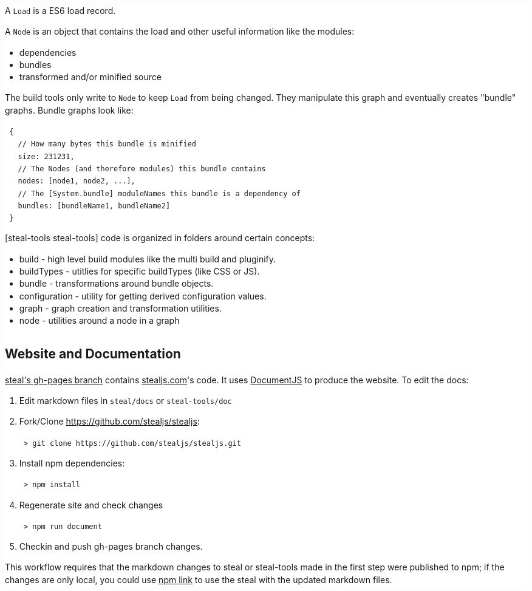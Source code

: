 A `Load` is a ES6 load record.

A `Node` is an object that contains the load and other 
useful information like the modules:

 - dependencies
 - bundles
 - transformed and/or minified source

The build tools only write to `Node` to keep `Load` from being changed.
They manipulate this graph and eventually creates "bundle" 
graphs.  Bundle graphs look like:

     {
       // How many bytes this bundle is minified
       size: 231231,
       // The Nodes (and therefore modules) this bundle contains
       nodes: [node1, node2, ...],
       // The [System.bundle] moduleNames this bundle is a dependency of
       bundles: [bundleName1, bundleName2]	
     }

[steal-tools steal-tools] code is organized in folders around certain concepts:

 - build - high level build modules like the multi build and pluginify.
 - buildTypes - utitlies for specific buildTypes (like CSS or JS).
 - bundle - transformations around bundle objects.
 - configuration - utility for getting derived configuration values.
 - graph - graph creation and transformation utilities.
 - node - utilities around a node in a graph

## Website and Documentation

[steal's gh-pages branch](https://github.com/stealjs/stealjs/tree/gh-pages)
contains [stealjs.com](http://stealjs.com)'s code. It 
uses [DocumentJS](http://github.com/bitovi/documentjs) to produce the 
website. To edit the docs:

1. Edit markdown files in `steal/docs` or `steal-tools/doc`

2. Fork/Clone https://github.com/stealjs/stealjs:
  
        > git clone https://github.com/stealjs/stealjs.git

3. Install npm dependencies:

        > npm install

4. Regenerate site and check changes

        > npm run document

5. Checkin and push gh-pages branch changes.

This workflow requires that the markdown changes to steal or steal-tools made in the
first step were published to npm; if the changes are only local, you could use [npm link](https://docs.npmjs.com/cli/link) to use the steal with the updated markdown files.
